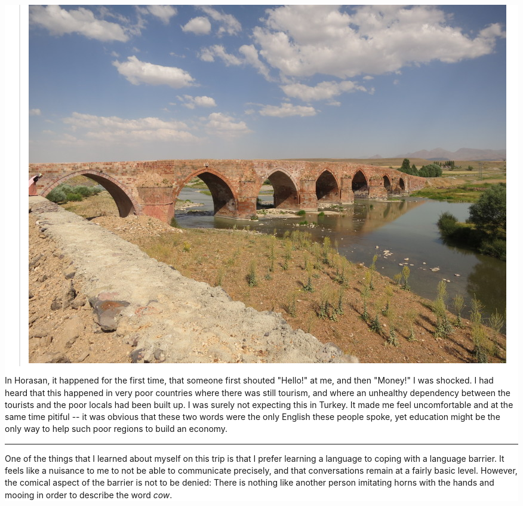 > ![This bridge is beautiful and ancient, and barred by the guardrail -- not even pedestrians can use it](/images/IMG_3937.JPG)

In Horasan, it happened for the first time, that someone first shouted "Hello!" at me, and then "Money!" I was shocked. I had heard that this happened in very poor countries where there was still tourism, and where an unhealthy dependency between the tourists and the poor locals had been built up. I was surely not expecting this in Turkey. It made me feel uncomfortable and at the same time pitiful -- it was obvious that these two words were the only English these people spoke, yet education might be the only way to help such poor regions to build an economy.

* * *

One of the things that I learned about myself on this trip is that I prefer learning a language to coping with a language barrier. It feels like a nuisance to me to not be able to communicate precisely, and that conversations remain at a fairly basic level. However, the comical aspect of the barrier is not to be denied: There is nothing like another person imitating horns with the hands and mooing in order to describe the word *cow*.
